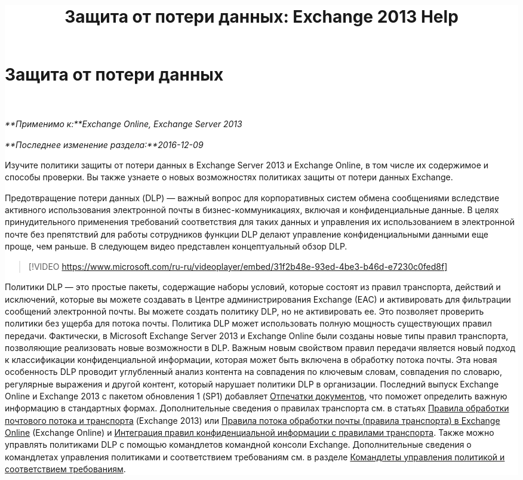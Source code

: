 ﻿---
title: 'Защита от потери данных: Exchange 2013 Help'
TOCTitle: Защита от потери данных
ms:assetid: 7c8ed3c1-ca91-4d9b-b16b-0a2b8ac89730
ms:mtpsurl: https://technet.microsoft.com/ru-ru/library/JJ150527(v=EXCHG.150)
ms:contentKeyID: 50487220
ms.date: 04/30/2018
mtps_version: v=EXCHG.150
ms.translationtype: HT
---

# Защита от потери данных

 

_**Применимо к:**Exchange Online, Exchange Server 2013_

_**Последнее изменение раздела:**2016-12-09_

Изучите политики защиты от потери данных в Exchange Server 2013 и Exchange Online, в том числе их содержимое и способы проверки. Вы также узнаете о новых возможностях политиках защиты от потери данных Exchange.

Предотвращение потери данных (DLP) — важный вопрос для корпоративных систем обмена сообщениями вследствие активного использования электронной почты в бизнес-коммуникациях, включая и конфиденциальные данные. В целях принудительного применения требований соответствия для таких данных и управления их использованием в электронной почте без препятствий для работы сотрудников функции DLP делают управление конфиденциальными данными еще проще, чем раньше. В следующем видео представлен концептуальный обзор DLP.

> [!VIDEO https://www.microsoft.com/ru-ru/videoplayer/embed/31f2b48e-93ed-4be3-b46d-e7230c0fed8f]

Политики DLP — это простые пакеты, содержащие наборы условий, которые состоят из правил транспорта, действий и исключений, которые вы можете создавать в Центре администрирования Exchange (EAC) и активировать для фильтрации сообщений электронной почты. Вы можете создать политику DLP, но не активировать ее. Это позволяет проверить политики без ущерба для потока почты. Политика DLP может использовать полную мощность существующих правил передачи. Фактически, в Microsoft Exchange Server 2013 и Exchange Online были созданы новые типы правил транспорта, позволяющие реализовать новые возможности в DLP. Важным новым свойством правил передачи является новый подход к классификации конфиденциальной информации, которая может быть включена в обработку потока почты. Эта новая особенность DLP проводит углубленный анализ контента на совпадения по ключевым словам, совпадения по словарю, регулярные выражения и другой контент, который нарушает политики DLP в организации. Последний выпуск Exchange Online и Exchange 2013 с пакетом обновления 1 (SP1) добавляет [Отпечатки документов](overview-of-document-fingerprinting-in-exchange.md), что поможет определить важную информацию в стандартных формах. Дополнительные сведения о правилах транспорта см. в статьях [Правила обработки почтового потока и транспорта](mail-flow-rules-transport-rules-in-exchange-2013-exchange-2013-help.md) (Exchange 2013) или [Правила потока обработки почты (правила транспорта) в Exchange Online](https://technet.microsoft.com/ru-ru/library/jj919238\(v=exchg.150\)) (Exchange Online) и [Интеграция правил конфиденциальной информации с правилами транспорта](integrating-sensitive-information-rules-with-transport-rules-exchange-2013-help.md). Также можно управлять политиками DLP с помощью командлетов командной консоли Exchange. Дополнительные сведения о командлетах управления политиками и соответствием требованиям см. в разделе [Командлеты управления политикой и соответствием требованиям](https://technet.microsoft.com/ru-ru/library/dd298082\(v=exchg.150\)).

